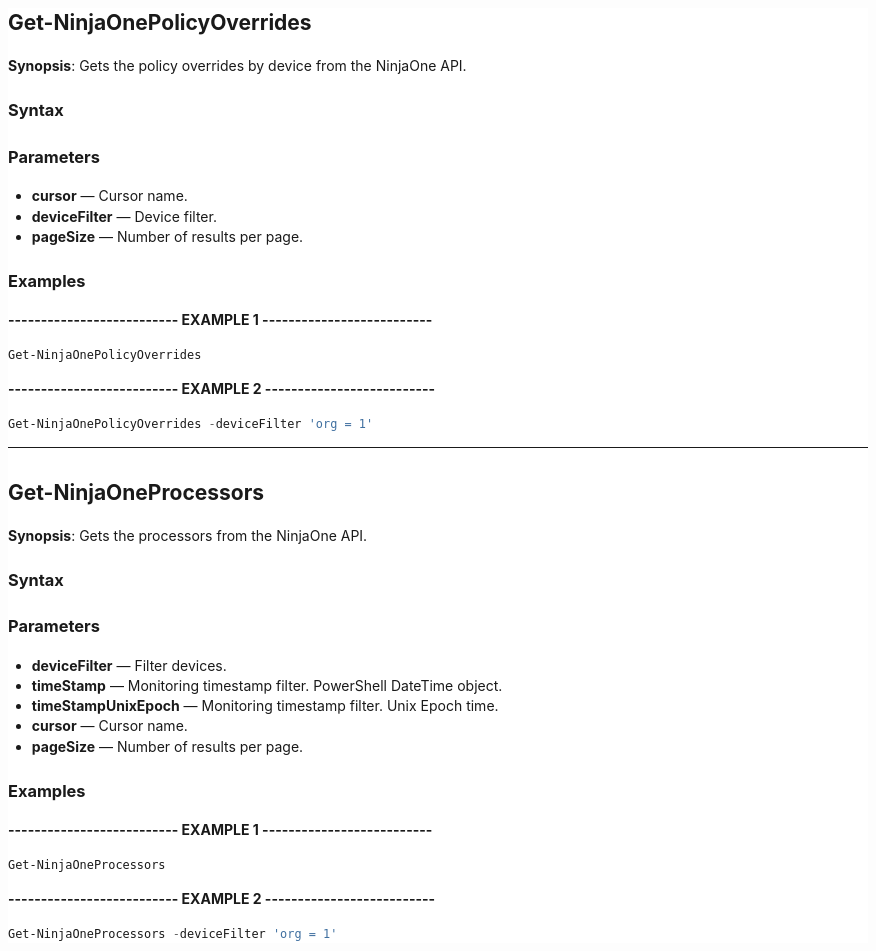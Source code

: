 
## Get-NinjaOnePolicyOverrides

**Synopsis**: Gets the policy overrides by device from the NinjaOne API.

### Syntax
```powershell

```

### Parameters
* **cursor** — Cursor name.
* **deviceFilter** — Device filter.
* **pageSize** — Number of results per page.

### Examples
**-------------------------- EXAMPLE 1 --------------------------**
```powershell
Get-NinjaOnePolicyOverrides
```

**-------------------------- EXAMPLE 2 --------------------------**
```powershell
Get-NinjaOnePolicyOverrides -deviceFilter 'org = 1'
```

---

## Get-NinjaOneProcessors

**Synopsis**: Gets the processors from the NinjaOne API.

### Syntax
```powershell

```

### Parameters
* **deviceFilter** — Filter devices.
* **timeStamp** — Monitoring timestamp filter. PowerShell DateTime object.
* **timeStampUnixEpoch** — Monitoring timestamp filter. Unix Epoch time.
* **cursor** — Cursor name.
* **pageSize** — Number of results per page.

### Examples
**-------------------------- EXAMPLE 1 --------------------------**
```powershell
Get-NinjaOneProcessors
```

**-------------------------- EXAMPLE 2 --------------------------**
```powershell
Get-NinjaOneProcessors -deviceFilter 'org = 1'
```
